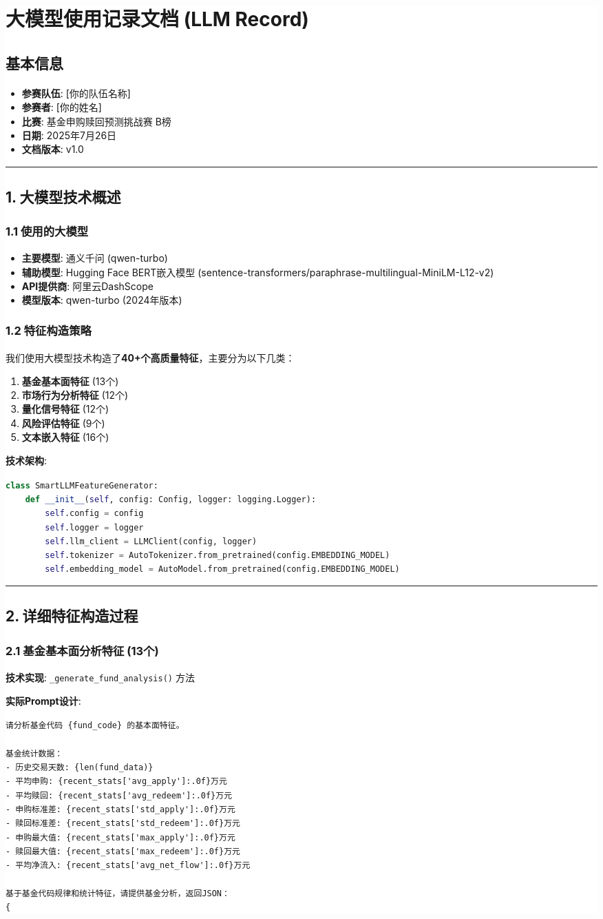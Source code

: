 # 大模型使用记录文档 (LLM Record)

## 基本信息
- **参赛队伍**: [你的队伍名称]
- **参赛者**: [你的姓名]
- **比赛**: 基金申购赎回预测挑战赛 B榜
- **日期**: 2025年7月26日
- **文档版本**: v1.0

---

## 1. 大模型技术概述

### 1.1 使用的大模型
- **主要模型**: 通义千问 (qwen-turbo)
- **辅助模型**: Hugging Face BERT嵌入模型 (sentence-transformers/paraphrase-multilingual-MiniLM-L12-v2)
- **API提供商**: 阿里云DashScope
- **模型版本**: qwen-turbo (2024年版本)

### 1.2 特征构造策略
我们使用大模型技术构造了**40+个高质量特征**，主要分为以下几类：
1. **基金基本面特征** (13个)
2. **市场行为分析特征** (12个) 
3. **量化信号特征** (12个)
4. **风险评估特征** (9个)
5. **文本嵌入特征** (16个)

**技术架构**:
```python
class SmartLLMFeatureGenerator:
    def __init__(self, config: Config, logger: logging.Logger):
        self.config = config
        self.logger = logger
        self.llm_client = LLMClient(config, logger)
        self.tokenizer = AutoTokenizer.from_pretrained(config.EMBEDDING_MODEL)
        self.embedding_model = AutoModel.from_pretrained(config.EMBEDDING_MODEL)
```

---

## 2. 详细特征构造过程

### 2.1 基金基本面分析特征 (13个)

**技术实现**: `_generate_fund_analysis()` 方法

**实际Prompt设计**:
```
请分析基金代码 {fund_code} 的基本面特征。

基金统计数据：
- 历史交易天数: {len(fund_data)}
- 平均申购: {recent_stats['avg_apply']:.0f}万元
- 平均赎回: {recent_stats['avg_redeem']:.0f}万元
- 申购标准差: {recent_stats['std_apply']:.0f}万元
- 赎回标准差: {recent_stats['std_redeem']:.0f}万元
- 申购最大值: {recent_stats['max_apply']:.0f}万元
- 赎回最大值: {recent_stats['max_redeem']:.0f}万元
- 平均净流入: {recent_stats['avg_net_flow']:.0f}万元

基于基金代码规律和统计特征，请提供基金分析，返回JSON：
{
```